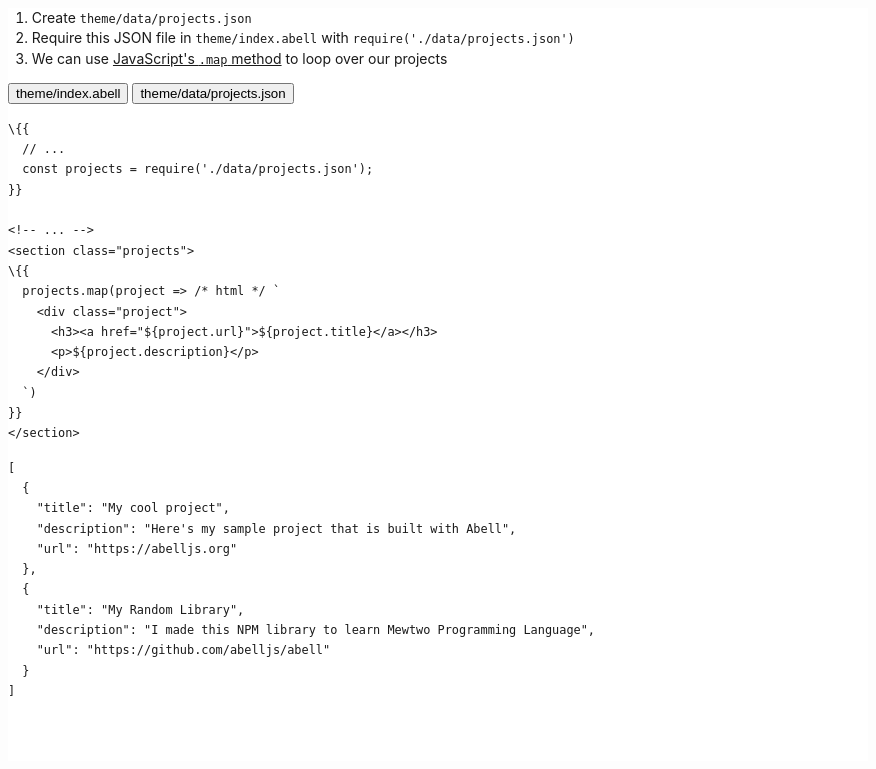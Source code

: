 1. Create `theme/data/projects.json`
2. Require this JSON file in `theme/index.abell` with `require('./data/projects.json')`
3. We can use [JavaScript's `.map` method](https://developer.mozilla.org/en-US/docs/Web/JavaScript/Reference/Global_Objects/Array/map) to loop over our projects

<div class="tabbed-editor">
<div class="menu">
  <button class="active" data-editorid="require-json-index-1">theme/index.abell</button>
  <button data-editorid="require-json-projects">theme/data/projects.json</button>
</div>
<div class="tabs">
<div class="active-tab" id="require-json-index-1">

```abell
\{{
  // ...
  const projects = require('./data/projects.json');
}}

<!-- ... -->
<section class="projects">
\{{
  projects.map(project => /* html */ `
    <div class="project">
      <h3><a href="${project.url}">${project.title}</a></h3>
      <p>${project.description}</p>
    </div>
  `)
}}
</section>
```

</div>
<div id="require-json-projects">

```
[
  {
    "title": "My cool project",
    "description": "Here's my sample project that is built with Abell",
    "url": "https://abelljs.org"
  },
  {
    "title": "My Random Library",
    "description": "I made this NPM library to learn Mewtwo Programming Language",
    "url": "https://github.com/abelljs/abell"
  }
]




```
